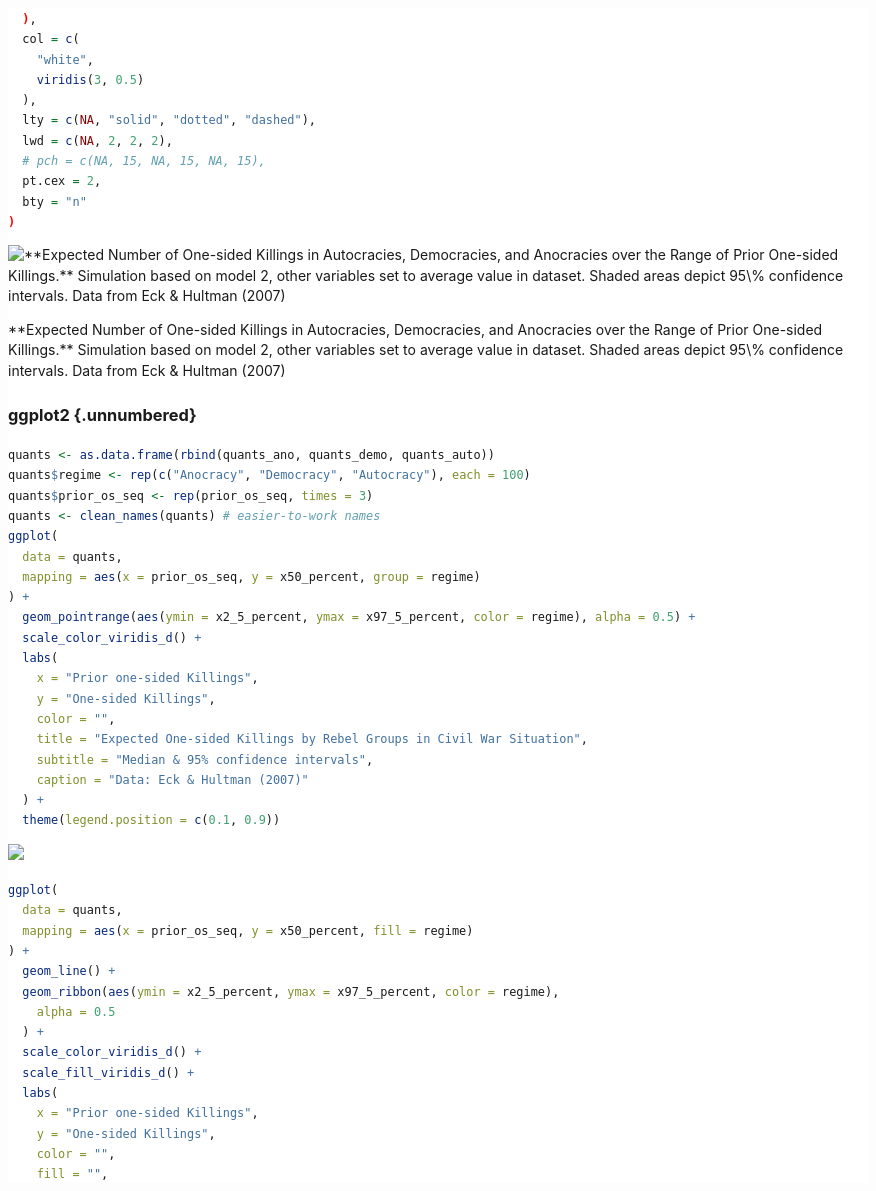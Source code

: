 ```r
  ),
  col = c(
    "white",
    viridis(3, 0.5)
  ),
  lty = c(NA, "solid", "dotted", "dashed"),
  lwd = c(NA, 2, 2, 2),
  # pch = c(NA, 15, NA, 15, NA, 15),
  pt.cex = 2,
  bty = "n"
)
```

<div class="figure">
<img src="QM2021_week13_files/figure-html/unnamed-chunk-12-1.png" alt="**Expected Number of One-sided Killings in Autocracies, Democracies, and Anocracies over the Range of Prior One-sided Killings.** Simulation based on model 2, other variables set to average value in dataset. Shaded areas depict 95\% confidence intervals. Data from Eck &amp; Hultman (2007)" width="\textwidth" />
<p class="caption">**Expected Number of One-sided Killings in Autocracies, Democracies, and Anocracies over the Range of Prior One-sided Killings.** Simulation based on model 2, other variables set to average value in dataset. Shaded areas depict 95\% confidence intervals. Data from Eck & Hultman (2007)</p>
</div>

### ggplot2 {.unnumbered}


```r
quants <- as.data.frame(rbind(quants_ano, quants_demo, quants_auto))
quants$regime <- rep(c("Anocracy", "Democracy", "Autocracy"), each = 100)
quants$prior_os_seq <- rep(prior_os_seq, times = 3)
quants <- clean_names(quants) # easier-to-work names
ggplot(
  data = quants,
  mapping = aes(x = prior_os_seq, y = x50_percent, group = regime)
) +
  geom_pointrange(aes(ymin = x2_5_percent, ymax = x97_5_percent, color = regime), alpha = 0.5) +
  scale_color_viridis_d() +
  labs(
    x = "Prior one-sided Killings",
    y = "One-sided Killings",
    color = "",
    title = "Expected One-sided Killings by Rebel Groups in Civil War Situation",
    subtitle = "Median & 95% confidence intervals",
    caption = "Data: Eck & Hultman (2007)"
  ) +
  theme(legend.position = c(0.1, 0.9))
```

<img src="QM2021_week13_files/figure-html/unnamed-chunk-13-1.png" width="\textwidth" />


```r
ggplot(
  data = quants,
  mapping = aes(x = prior_os_seq, y = x50_percent, fill = regime)
) +
  geom_line() +
  geom_ribbon(aes(ymin = x2_5_percent, ymax = x97_5_percent, color = regime),
    alpha = 0.5
  ) +
  scale_color_viridis_d() +
  scale_fill_viridis_d() +
  labs(
    x = "Prior one-sided Killings",
    y = "One-sided Killings",
    color = "",
    fill = "",
```